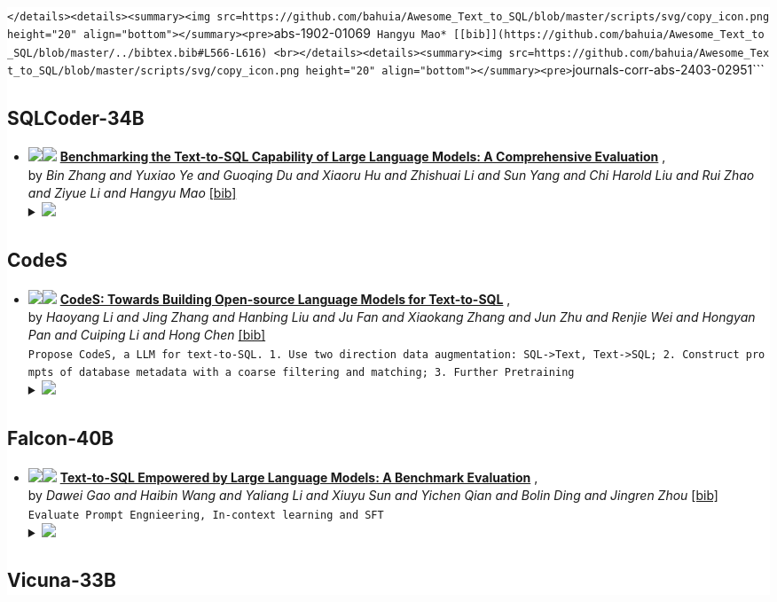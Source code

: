 ```</details><details><summary><img src=https://github.com/bahuia/Awesome_Text_to_SQL/blob/master/scripts/svg/copy_icon.png height="20" align="bottom"></summary><pre>```abs-1902-01069```
Hangyu Mao* [[bib]](https://github.com/bahuia/Awesome_Text_to_SQL/blob/master/../bibtex.bib#L566-L616) <br></details><details><summary><img src=https://github.com/bahuia/Awesome_Text_to_SQL/blob/master/scripts/svg/copy_icon.png height="20" align="bottom"></summary><pre>```journals-corr-abs-2403-02951```
## SQLCoder-34B

- [![](https://img.shields.io/badge/CoRR-2024-blue)](https://doi.org/10.48550/arXiv.2403.02951)<a href="https://scholar.google.com.hk/scholar?q=Benchmarking+the+Text-to-SQL+Capability+of+Large+Language+Models:+A+Comprehensive+Evaluation"><img src="https://img.shields.io/badge/-blue.svg?&logo=google-scholar&logoColor=white" height="18" align="bottom"></a> [**Benchmarking the Text-to-SQL Capability of Large Language Models:
A Comprehensive Evaluation**](https://doi.org/10.48550/arXiv.2403.02951) , <br> by *Bin Zhang and
Yuxiao Ye and
Guoqing Du and
Xiaoru Hu and
Zhishuai Li and
Sun Yang and
Chi Harold Liu and
Rui Zhao and
Ziyue Li and
Hangyu Mao* [[bib]](https://github.com/bahuia/Awesome_Text_to_SQL/blob/master/../bibtex.bib#L566-L616) <br></details><details><summary><img src=https://github.com/bahuia/Awesome_Text_to_SQL/blob/master/scripts/svg/copy_icon.png height="20" align="bottom"></summary><pre>```journals-corr-abs-2403-02951```
## CodeS

- [![](https://img.shields.io/badge/CoRR-2024-blue)](https://doi.org/10.48550/arXiv.2402.16347)<a href="https://scholar.google.com.hk/scholar?q=CodeS:+Towards+Building+Open-source+Language+Models+for+Text-to-SQL"><img src="https://img.shields.io/badge/-blue.svg?&logo=google-scholar&logoColor=white" height="18" align="bottom"></a> [**CodeS: Towards Building Open-source Language Models for Text-to-SQL**](https://doi.org/10.48550/arXiv.2402.16347) , <br> by *Haoyang Li and
Jing Zhang and
Hanbing Liu and
Ju Fan and
Xiaokang Zhang and
Jun Zhu and
Renjie Wei and
Hongyan Pan and
Cuiping Li and
Hong Chen* [[bib]](https://github.com/bahuia/Awesome_Text_to_SQL/blob/master/../bibtex.bib#L481-L526) <br>```Propose CodeS, a LLM for text-to-SQL. 1. Use two direction data augmentation: SQL->Text, Text->SQL; 2. Construct prompts of database metadata with a coarse filtering and matching; 3. Further Pretraining
```</details><details><summary><img src=https://github.com/bahuia/Awesome_Text_to_SQL/blob/master/scripts/svg/copy_icon.png height="20" align="bottom"></summary><pre>```journals-corr-abs-2402-16347```
## Falcon-40B

- [![](https://img.shields.io/badge/VLDB-2024-blue)](https://www.vldb.org/pvldb/vol17/p1132-gao.pdf)<a href="https://scholar.google.com.hk/scholar?q=Text-to-SQL+Empowered+by+Large+Language+Models:+A+Benchmark+Evaluation"><img src="https://img.shields.io/badge/-blue.svg?&logo=google-scholar&logoColor=white" height="18" align="bottom"></a> [**Text-to-SQL Empowered by Large Language Models: A Benchmark Evaluation**](https://www.vldb.org/pvldb/vol17/p1132-gao.pdf) , <br> by *Dawei Gao and
Haibin Wang and
Yaliang Li and
Xiuyu Sun and
Yichen Qian and
Bolin Ding and
Jingren Zhou* [[bib]](https://github.com/bahuia/Awesome_Text_to_SQL/blob/master/../bibtex.bib#L188-L234) <br>```Evaluate Prompt Engnieering, In-context learning and SFT
```</details><details><summary><img src=https://github.com/bahuia/Awesome_Text_to_SQL/blob/master/scripts/svg/copy_icon.png height="20" align="bottom"></summary><pre>```pvldb-GaoWLSQDZ24```
## Vicuna-33B

```